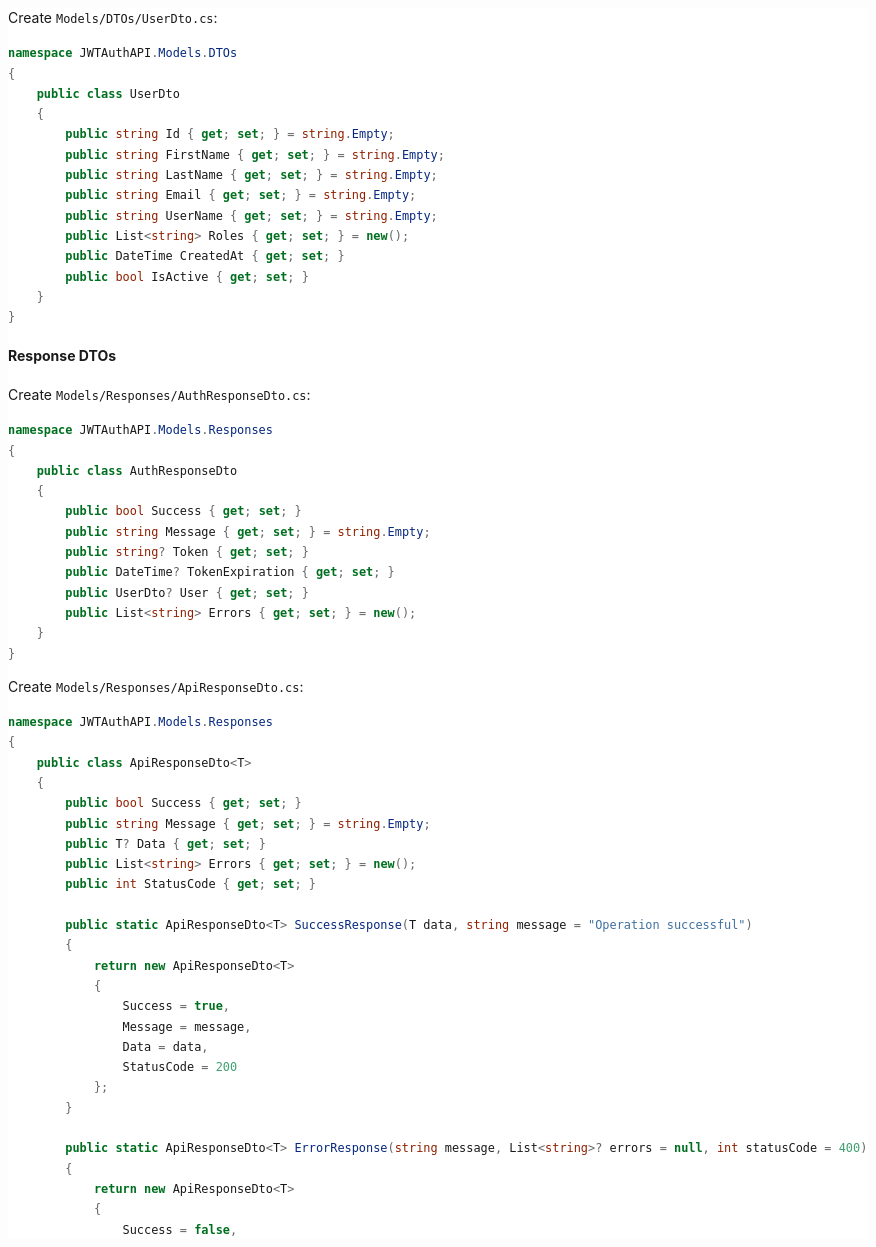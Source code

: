 Create `Models/DTOs/UserDto.cs`:
```csharp
namespace JWTAuthAPI.Models.DTOs
{
    public class UserDto
    {
        public string Id { get; set; } = string.Empty;
        public string FirstName { get; set; } = string.Empty;
        public string LastName { get; set; } = string.Empty;
        public string Email { get; set; } = string.Empty;
        public string UserName { get; set; } = string.Empty;
        public List<string> Roles { get; set; } = new();
        public DateTime CreatedAt { get; set; }
        public bool IsActive { get; set; }
    }
}
```

#### Response DTOs
Create `Models/Responses/AuthResponseDto.cs`:
```csharp
namespace JWTAuthAPI.Models.Responses
{
    public class AuthResponseDto
    {
        public bool Success { get; set; }
        public string Message { get; set; } = string.Empty;
        public string? Token { get; set; }
        public DateTime? TokenExpiration { get; set; }
        public UserDto? User { get; set; }
        public List<string> Errors { get; set; } = new();
    }
}
```

Create `Models/Responses/ApiResponseDto.cs`:
```csharp
namespace JWTAuthAPI.Models.Responses
{
    public class ApiResponseDto<T>
    {
        public bool Success { get; set; }
        public string Message { get; set; } = string.Empty;
        public T? Data { get; set; }
        public List<string> Errors { get; set; } = new();
        public int StatusCode { get; set; }

        public static ApiResponseDto<T> SuccessResponse(T data, string message = "Operation successful")
        {
            return new ApiResponseDto<T>
            {
                Success = true,
                Message = message,
                Data = data,
                StatusCode = 200
            };
        }

        public static ApiResponseDto<T> ErrorResponse(string message, List<string>? errors = null, int statusCode = 400)
        {
            return new ApiResponseDto<T>
            {
                Success = false,
```
